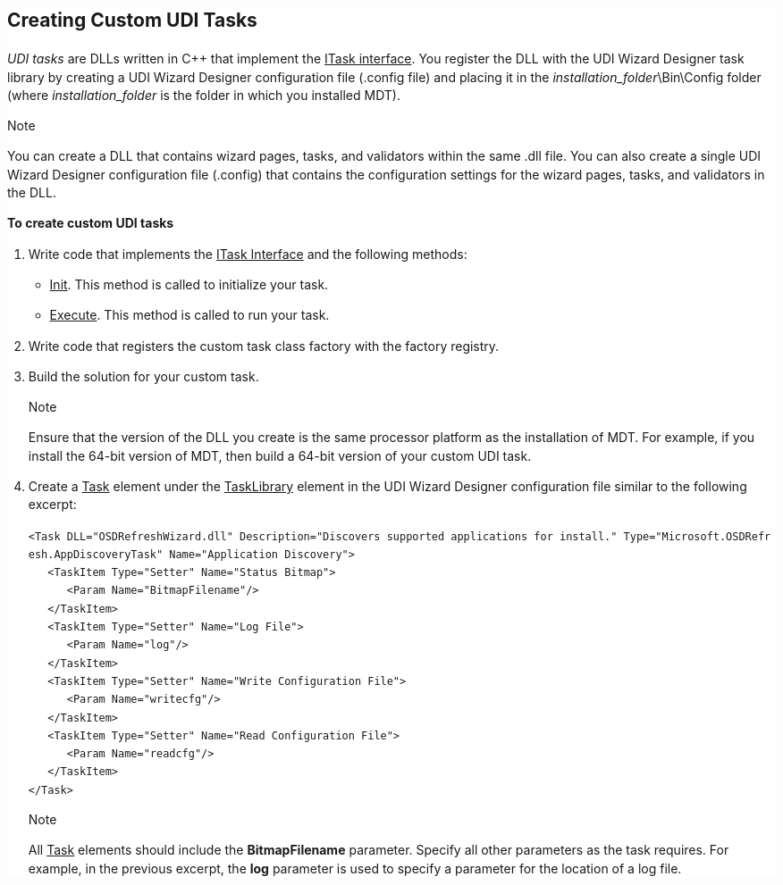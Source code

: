 ##  <a name="CreatingCustomUDITasks"></a> Creating Custom UDI Tasks  
 *UDI tasks* are DLLs written in C++ that implement the [ITask interface](#ITaskinterface). You register the DLL with the UDI Wizard Designer task library by creating a UDI Wizard Designer configuration file (.config file) and placing it in the *installation_folder*\Bin\Config folder (where *installation_folder* is the folder in which you installed MDT).  

> [!NOTE]
>  You can create a DLL that contains wizard pages, tasks, and validators within the same .dll file. You can also create a single UDI Wizard Designer configuration file (.config) that contains the configuration settings for the wizard pages, tasks, and validators in the DLL.  

 **To create custom UDI tasks**  

1.  Write code that implements the [ITask Interface](#ITaskinterface) and the following methods:  

    -   [Init](#Init). This method is called to initialize your task.  

    -   [Execute](#Execute). This method is called to run your task.  

2.  Write code that registers the custom task class factory with the factory registry.  

3.  Build the solution for your custom task.  

    > [!NOTE]
    >  Ensure that the version of the DLL you create is the same processor platform as the installation of MDT. For example, if you install the 64-bit version of MDT, then build a 64-bit version of your custom UDI task.  

4.  Create a [Task](#Task) element under the [TaskLibrary](#TaskLibrary) element in the UDI Wizard Designer configuration file similar to the following excerpt:  

    ```  
    <Task DLL="OSDRefreshWizard.dll" Description="Discovers supported applications for install." Type="Microsoft.OSDRefresh.AppDiscoveryTask" Name="Application Discovery">  
       <TaskItem Type="Setter" Name="Status Bitmap">  
          <Param Name="BitmapFilename"/>  
       </TaskItem>  
       <TaskItem Type="Setter" Name="Log File">  
          <Param Name="log"/>  
       </TaskItem>  
       <TaskItem Type="Setter" Name="Write Configuration File">  
          <Param Name="writecfg"/>  
       </TaskItem>  
       <TaskItem Type="Setter" Name="Read Configuration File">  
          <Param Name="readcfg"/>  
       </TaskItem>  
    </Task>  
    ```  

    > [!NOTE]
    >  All [Task](#Task) elements should include the **BitmapFilename** parameter. Specify all other parameters as the task requires. For example, in the previous excerpt, the **log** parameter is used to specify a parameter for the location of a log file.  
